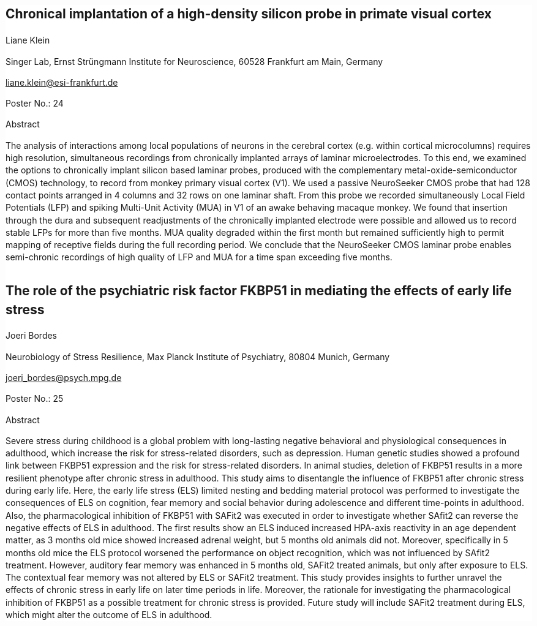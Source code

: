 

## Chronical implantation of a high-density silicon probe in primate visual cortex

Liane Klein

Singer Lab, Ernst Strüngmann Institute for Neuroscience, 60528 Frankfurt am Main, Germany

[liane.klein@esi-frankfurt.de](mailto:liane.klein@esi-frankfurt.de)

Poster No.: 24

Abstract  

The analysis of interactions among local populations of neurons in the cerebral cortex (e.g. within cortical microcolumns) requires high resolution, simultaneous recordings from chronically implanted arrays of laminar microelectrodes. To this end, we examined the options to chronically implant silicon based laminar probes, produced with the complementary metal-oxide-semiconductor (CMOS) technology, to record from monkey primary visual cortex (V1). We used a passive NeuroSeeker CMOS probe that had 128 contact points arranged in 4 columns and 32 rows on one laminar shaft. From this probe we recorded simultaneously Local Field Potentials (LFP) and spiking Multi-Unit Activity (MUA) in V1 of an awake behaving macaque monkey. We found that insertion through the dura and subsequent readjustments of the chronically implanted electrode were possible and allowed us to record stable LFPs for more than five months. MUA quality degraded within the first month but remained sufficiently high to permit mapping of receptive fields during the full recording period. We conclude that the NeuroSeeker CMOS laminar probe enables semi-chronic recordings of high quality of LFP and MUA for a time span exceeding five months.




## The role of the psychiatric risk factor FKBP51 in mediating the effects of early life stress 

Joeri Bordes

Neurobiology of Stress Resilience, Max Planck Institute of Psychiatry, 80804 Munich, Germany

[joeri_bordes@psych.mpg.de](mailto:joeri_bordes@psych.mpg.de)

Poster No.: 25

Abstract  

Severe stress during childhood is a global problem with long-lasting negative behavioral and physiological consequences in adulthood, which increase the risk for stress-related disorders, such as depression. Human genetic studies showed a profound link between FKBP51 expression and the risk for stress-related disorders. In animal studies, deletion of FKBP51 results in a more resilient phenotype after chronic stress in adulthood. This study aims to disentangle the influence of FKBP51 after chronic stress during early life. Here, the early life stress (ELS) limited nesting and bedding material protocol was performed to investigate the consequences of ELS on cognition, fear memory and social behavior during adolescence and different time-points in adulthood. Also, the pharmacological inhibition of FKBP51 with SAFit2 was executed in order to investigate whether SAfit2 can reverse the negative effects of ELS in adulthood. The first results show an ELS induced increased HPA-axis reactivity in an age dependent matter, as 3 months old mice showed increased adrenal weight, but 5 months old animals did not. Moreover, specifically in 5 months old mice the ELS protocol worsened the performance on object recognition, which was not influenced by SAfit2 treatment. However, auditory fear memory was enhanced in 5 months old, SAFit2 treated animals, but only after exposure to ELS. The contextual fear memory was not altered by ELS or SAFit2 treatment. This study provides insights to further unravel the effects of chronic stress in early life on later time periods in life. Moreover, the rationale for investigating the pharmacological inhibition of FKBP51 as a possible treatment for chronic stress is provided. Future study will include SAFit2 treatment during ELS, which might alter the outcome of ELS in adulthood.
